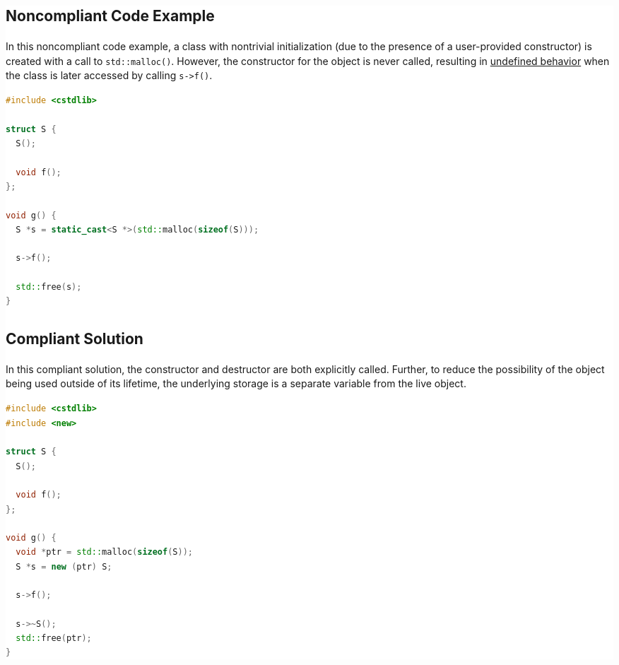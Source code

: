 ## Noncompliant Code Example

In this noncompliant code example, a class with nontrivial initialization (due to the presence of a user-provided constructor) is created with a call to `std::malloc()`. However, the constructor for the object is never called, resulting in [undefined behavior](https://wiki.sei.cmu.edu/confluence/display/cplusplus/BB.+Definitions#BB.Definitions-undefinedbehavior) when the class is later accessed by calling `s->f()`.

```cpp
#include <cstdlib>

struct S {
  S();
  
  void f();
};

void g() {
  S *s = static_cast<S *>(std::malloc(sizeof(S)));
 
  s->f();
 
  std::free(s);
}
```

## Compliant Solution

In this compliant solution, the constructor and destructor are both explicitly called. Further, to reduce the possibility of the object being used outside of its lifetime, the underlying storage is a separate variable from the live object.

```cpp
#include <cstdlib>
#include <new>

struct S {
  S();
  
  void f();
};

void g() {
  void *ptr = std::malloc(sizeof(S));
  S *s = new (ptr) S;

  s->f();
 
  s->~S();
  std::free(ptr);
}
```

